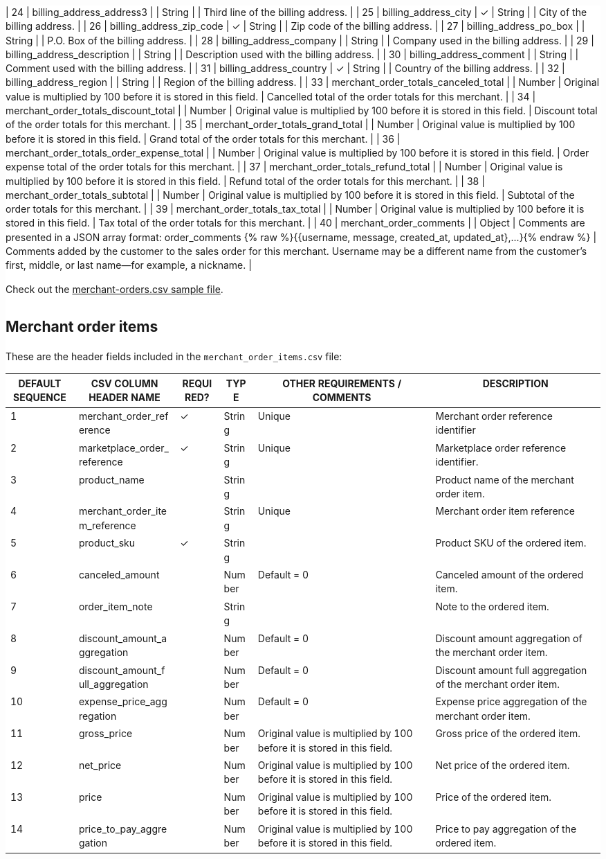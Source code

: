 | 24 | billing_address_address3 |   | String |   | Third line of the billing address. |
| 25 | billing_address_city | &check; | String |   | City of the billing address. |
| 26 | billing_address_zip_code | &check; | String |   | Zip code of the billing address. |
| 27 | billing_address_po_box |   | String |   | P.O. Box of the billing address. |
| 28 | billing_address_company |   | String |   | Company used in the billing address. |
| 29 | billing_address_description |   | String |   | Description used with the billing address. |
| 30 | billing_address_comment |   | String |   | Comment used with the billing address. |
| 31 | billing_address_country | &check; | String |   | Country of the billing address. |
| 32 | billing_address_region |   | String |   | Region of the billing address. |
| 33 | merchant_order_totals_canceled_total |   | Number | Original value is multiplied by 100 before it is stored in this field. | Cancelled total of the order totals for this merchant. |
| 34 | merchant_order_totals_discount_total |   | Number | Original value is multiplied by 100 before it is stored in this field. | Discount total of the order totals for this merchant. |
| 35 | merchant_order_totals_grand_total |   | Number | Original value is multiplied by 100 before it is stored in this field. | Grand total of the order totals for this merchant. |
| 36 | merchant_order_totals_order_expense_total |   | Number | Original value is multiplied by 100 before it is stored in this field. | Order expense total of the order totals for this merchant. |
| 37 | merchant_order_totals_refund_total |   | Number | Original value is multiplied by 100 before it is stored in this field. | Refund total of the order totals for this merchant. |
| 38 | merchant_order_totals_subtotal |   | Number | Original value is multiplied by 100 before it is stored in this field. | Subtotal of the order totals for this merchant. |
| 39 | merchant_order_totals_tax_total |   | Number | Original value is multiplied by 100 before it is stored in this field. | Tax total of the order totals for this merchant. |
| 40 | merchant_order_comments |   | Object | Comments are presented in a JSON array format: order_comments {% raw %}{{username, message, created_at, updated_at},...}{% endraw %} | Comments added by the customer to the sales order for this merchant. Username may be a different name from the customer’s first, middle, or last name—for example, a nickname. |

Check out the [merchant-orders.csv sample file](https://spryker.s3.eu-central-1.amazonaws.com/docs/Developer+Guide/Development+Guide/Data+Export/merchant-orders.csv).

## Merchant order items

These are the header fields included in the `merchant_order_items.csv` file:

| DEFAULT SEQUENCE | CSV COLUMN HEADER NAME | REQUIRED? | TYPE | OTHER REQUIREMENTS / COMMENTS | DESCRIPTION |
|-|-|-|-|-|-|
| 1 | merchant_order_reference | &check; | String | Unique | Merchant order reference identifier |
| 2 | marketplace_order_reference | &check; | String | Unique | Marketplace order reference identifier. |
| 3 | product_name |   | String |   | Product name of the merchant order item. |
| 4 | merchant_order_item_reference |   | String | Unique | Merchant order item reference |
| 5 | product_sku | &check; | String |   | Product SKU of the ordered item. |
| 6 | canceled_amount |   | Number | Default = 0 | Canceled amount of the ordered item. |
| 7 | order_item_note |   | String |   | Note to the ordered item. |
| 8 | discount_amount_aggregation |   | Number | Default = 0 | Discount amount aggregation of the merchant order item. |
| 9 | discount_amount_full_aggregation |   | Number | Default = 0 | Discount amount full aggregation of the merchant order item. |
| 10 | expense_price_aggregation |   | Number | Default = 0 | Expense price aggregation of the merchant order item. |
| 11 | gross_price |   | Number | Original value is multiplied by 100 before it is stored in this field. | Gross price of the ordered item. |
| 12 | net_price |   | Number | Original value is multiplied by 100 before it is stored in this field. | Net price of the ordered item. |
| 13 | price |   | Number | Original value is multiplied by 100 before it is stored in this field. | Price of the ordered item. |
| 14 | price_to_pay_aggregation |   | Number | Original value is multiplied by 100 before it is stored in this field. | Price to pay aggregation of the ordered item. |